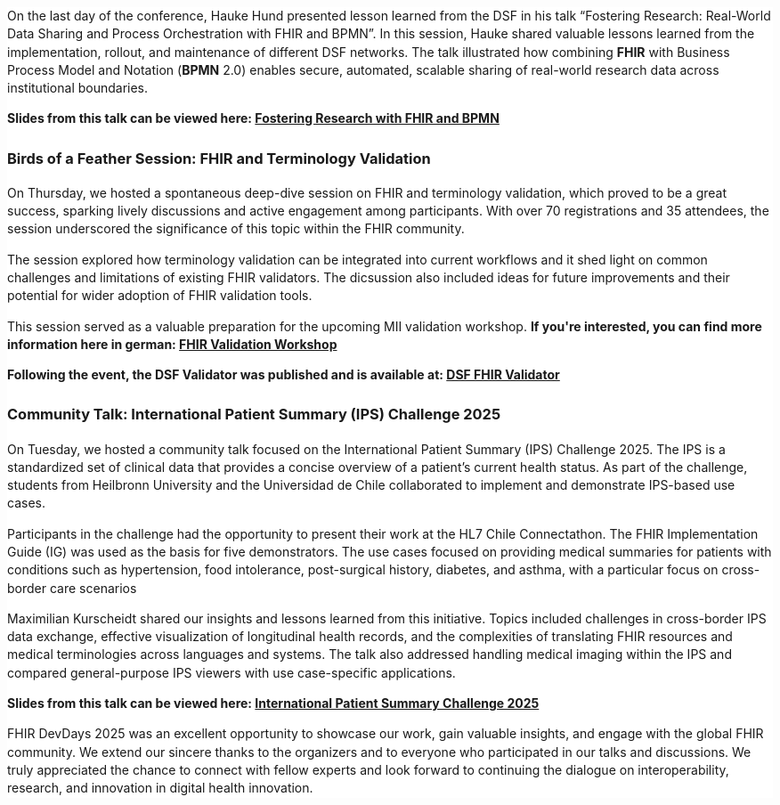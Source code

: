 On the last day of the conference, Hauke Hund presented lesson learned from the DSF in his talk “Fostering Research: Real-World Data Sharing and Process Orchestration with FHIR and BPMN”. In this session, Hauke shared valuable lessons learned from the implementation, rollout, and maintenance of different DSF networks. The talk illustrated how combining **FHIR** with Business Process Model and Notation (**BPMN** 2.0) enables secure, automated, scalable sharing of real-world research data across institutional boundaries.

**Slides from this talk can be viewed here: [Fostering Research with FHIR and BPMN](/assets/presentations/250606_HaukeHund_DataSharingFramework_fsh.pdf)**


### Birds of a Feather Session: FHIR and Terminology Validation

On Thursday, we hosted a spontaneous deep-dive session on FHIR and terminology validation, which proved to be a great success, sparking lively discussions and active engagement among participants. With over 70 registrations and 35 attendees, the session underscored the significance of this topic within the FHIR community.

The session explored how terminology validation can be integrated into current workflows and it shed light on common challenges and limitations of existing FHIR validators. The dicsussion also included ideas for future improvements and their potential for wider adoption of FHIR validation tools.

This session served as a valuable preparation for the upcoming MII validation workshop. **If you're interested, you can find more information here in german:  [FHIR Validation Workshop](https://www.tmf-ev.de/news/fhir-validierungs-workshop-bei-der-tmf)**

**Following the event, the DSF Validator was published and is available at: [DSF FHIR Validator](https://github.com/datasharingframework/dsf-fhir-validator)**


### Community Talk: International Patient Summary (IPS) Challenge 2025

On Tuesday, we hosted a community talk focused on the International Patient Summary (IPS) Challenge 2025. The IPS is a standardized set of clinical data that provides a concise overview of a patient’s current health status. As part of the challenge, students from Heilbronn University and the Universidad de Chile collaborated to implement and demonstrate IPS-based use cases. 

Participants in the challenge had the opportunity to present their work at the HL7 Chile Connectathon. The FHIR Implementation Guide (IG) was used as the basis for five demonstrators. The use cases focused on providing medical summaries for patients with conditions such as hypertension, food intolerance, post-surgical history, diabetes, and asthma, with a particular focus on cross-border care scenarios

Maximilian Kurscheidt shared our insights and lessons learned from this initiative. Topics included challenges in cross-border IPS data exchange, effective visualization of longitudinal health records, and the complexities of translating FHIR resources and medical terminologies across languages and systems. The talk also addressed handling medical imaging within the IPS and compared general-purpose IPS viewers with use case-specific applications.

**Slides from this talk can be viewed here: [International Patient Summary Challenge 2025](/assets/presentations/250603_maximiliankurscheidt_ips_challenge.pdf)**

FHIR DevDays 2025 was an excellent opportunity to showcase our work, gain valuable insights, and engage with the global FHIR community. We extend our sincere thanks to the organizers and to everyone who participated in our talks and discussions. We truly appreciated the chance to connect with fellow experts and look forward to continuing the dialogue on interoperability, research, and innovation in digital health innovation.

